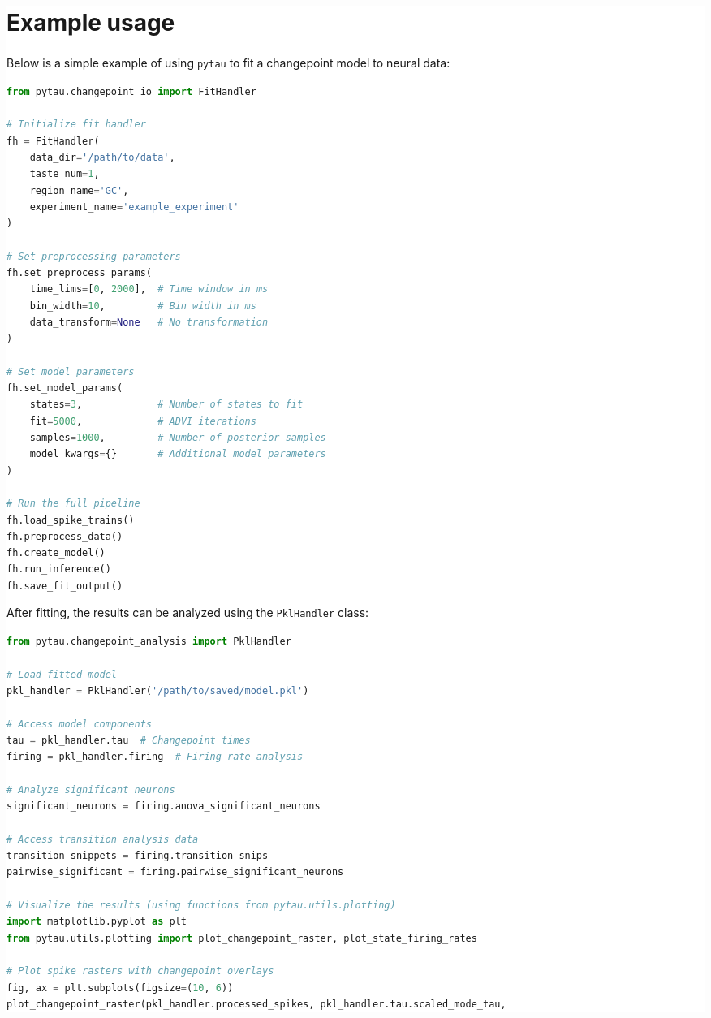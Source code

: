 # Example usage

Below is a simple example of using `pytau` to fit a changepoint model to neural data:

```python
from pytau.changepoint_io import FitHandler

# Initialize fit handler
fh = FitHandler(
    data_dir='/path/to/data',
    taste_num=1,
    region_name='GC',
    experiment_name='example_experiment'
)

# Set preprocessing parameters
fh.set_preprocess_params(
    time_lims=[0, 2000],  # Time window in ms
    bin_width=10,         # Bin width in ms
    data_transform=None   # No transformation
)

# Set model parameters
fh.set_model_params(
    states=3,             # Number of states to fit
    fit=5000,             # ADVI iterations
    samples=1000,         # Number of posterior samples
    model_kwargs={}       # Additional model parameters
)

# Run the full pipeline
fh.load_spike_trains()
fh.preprocess_data()
fh.create_model()
fh.run_inference()
fh.save_fit_output()
```

After fitting, the results can be analyzed using the `PklHandler` class:

```python
from pytau.changepoint_analysis import PklHandler

# Load fitted model
pkl_handler = PklHandler('/path/to/saved/model.pkl')

# Access model components
tau = pkl_handler.tau  # Changepoint times
firing = pkl_handler.firing  # Firing rate analysis

# Analyze significant neurons
significant_neurons = firing.anova_significant_neurons

# Access transition analysis data
transition_snippets = firing.transition_snips
pairwise_significant = firing.pairwise_significant_neurons

# Visualize the results (using functions from pytau.utils.plotting)
import matplotlib.pyplot as plt
from pytau.utils.plotting import plot_changepoint_raster, plot_state_firing_rates

# Plot spike rasters with changepoint overlays
fig, ax = plt.subplots(figsize=(10, 6))
plot_changepoint_raster(pkl_handler.processed_spikes, pkl_handler.tau.scaled_mode_tau,
```